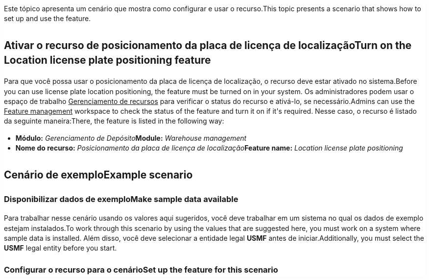 <span data-ttu-id="8eba0-108">Este tópico apresenta um cenário que mostra como configurar e usar o recurso.</span><span class="sxs-lookup"><span data-stu-id="8eba0-108">This topic presents a scenario that shows how to set up and use the feature.</span></span>

## <a name="turn-on-the-location-license-plate-positioning-feature"></a><span data-ttu-id="8eba0-109">Ativar o recurso de posicionamento da placa de licença de localização</span><span class="sxs-lookup"><span data-stu-id="8eba0-109">Turn on the Location license plate positioning feature</span></span>

<span data-ttu-id="8eba0-110">Para que você possa usar o posicionamento da placa de licença de localização, o recurso deve estar ativado no sistema.</span><span class="sxs-lookup"><span data-stu-id="8eba0-110">Before you can use license plate location positioning, the feature must be turned on in your system.</span></span> <span data-ttu-id="8eba0-111">Os administradores podem usar o espaço de trabalho [Gerenciamento de recursos](../../fin-ops-core/fin-ops/get-started/feature-management/feature-management-overview.md) para verificar o status do recurso e ativá-lo, se necessário.</span><span class="sxs-lookup"><span data-stu-id="8eba0-111">Admins can use the [Feature management](../../fin-ops-core/fin-ops/get-started/feature-management/feature-management-overview.md) workspace to check the status of the feature and turn it on if it's required.</span></span> <span data-ttu-id="8eba0-112">Nesse caso, o recurso é listado da seguinte maneira:</span><span class="sxs-lookup"><span data-stu-id="8eba0-112">There, the feature is listed in the following way:</span></span>

- <span data-ttu-id="8eba0-113">**Módulo:** *Gerenciamento de Depósito*</span><span class="sxs-lookup"><span data-stu-id="8eba0-113">**Module:** *Warehouse management*</span></span>
- <span data-ttu-id="8eba0-114">**Nome do recurso:** *Posicionamento da placa de licença de localização*</span><span class="sxs-lookup"><span data-stu-id="8eba0-114">**Feature name:** *Location license plate positioning*</span></span>

## <a name="example-scenario"></a><span data-ttu-id="8eba0-115">Cenário de exemplo</span><span class="sxs-lookup"><span data-stu-id="8eba0-115">Example scenario</span></span>

### <a name="make-sample-data-available"></a><span data-ttu-id="8eba0-116">Disponibilizar dados de exemplo</span><span class="sxs-lookup"><span data-stu-id="8eba0-116">Make sample data available</span></span>

<span data-ttu-id="8eba0-117">Para trabalhar nesse cenário usando os valores aqui sugeridos, você deve trabalhar em um sistema no qual os dados de exemplo estejam instalados.</span><span class="sxs-lookup"><span data-stu-id="8eba0-117">To work through this scenario by using the values that are suggested here, you must work on a system where sample data is installed.</span></span> <span data-ttu-id="8eba0-118">Além disso, você deve selecionar a entidade legal **USMF** antes de iniciar.</span><span class="sxs-lookup"><span data-stu-id="8eba0-118">Additionally, you must select the **USMF** legal entity before you start.</span></span>

### <a name="set-up-the-feature-for-this-scenario"></a><span data-ttu-id="8eba0-119">Configurar o recurso para o cenário</span><span class="sxs-lookup"><span data-stu-id="8eba0-119">Set up the feature for this scenario</span></span>
